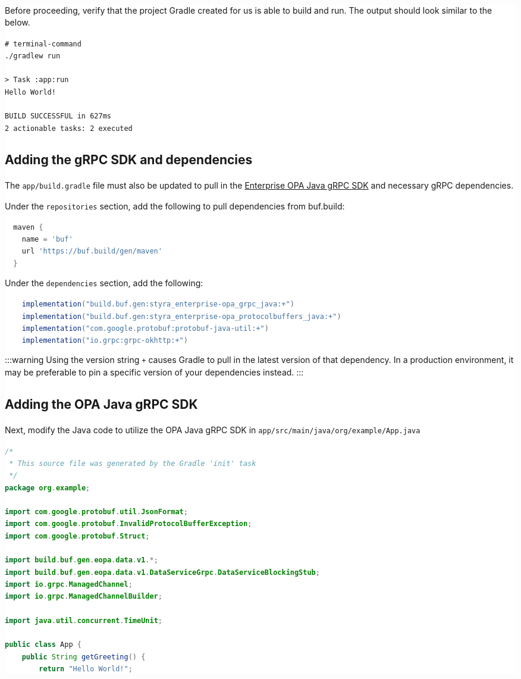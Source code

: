 Before proceeding, verify that the project Gradle created for us is able to build and run. The output should look similar to the below.

```plain
# terminal-command
./gradlew run

> Task :app:run
Hello World!

BUILD SUCCESSFUL in 627ms
2 actionable tasks: 2 executed
```


## Adding the gRPC SDK and dependencies

The `app/build.gradle` file must also be updated to pull in the [Enterprise OPA Java gRPC SDK](https://buf.build/styra/enterprise-opa/sdks) and necessary gRPC dependencies.

Under the `repositories` section, add the following to pull dependencies from buf.build:

```gradle
  maven {
    name = 'buf'
    url 'https://buf.build/gen/maven'
  }
```

Under the `dependencies` section, add the following:

```gradle
    implementation("build.buf.gen:styra_enterprise-opa_grpc_java:+")
    implementation("build.buf.gen:styra_enterprise-opa_protocolbuffers_java:+")
    implementation("com.google.protobuf:protobuf-java-util:+")
    implementation("io.grpc:grpc-okhttp:+")
```

:::warning
Using the version string `+` causes Gradle to pull in the latest version of that dependency. In a production environment, it may be preferable to pin a specific version of your dependencies instead.
:::


## Adding the OPA Java gRPC SDK

Next, modify the Java code to utilize the OPA Java gRPC SDK in `app/src/main/java/org/example/App.java`

```java
/*
 * This source file was generated by the Gradle 'init' task
 */
package org.example;

import com.google.protobuf.util.JsonFormat;
import com.google.protobuf.InvalidProtocolBufferException;
import com.google.protobuf.Struct;

import build.buf.gen.eopa.data.v1.*;
import build.buf.gen.eopa.data.v1.DataServiceGrpc.DataServiceBlockingStub;
import io.grpc.ManagedChannel;
import io.grpc.ManagedChannelBuilder;

import java.util.concurrent.TimeUnit;

public class App {
    public String getGreeting() {
        return "Hello World!";
```